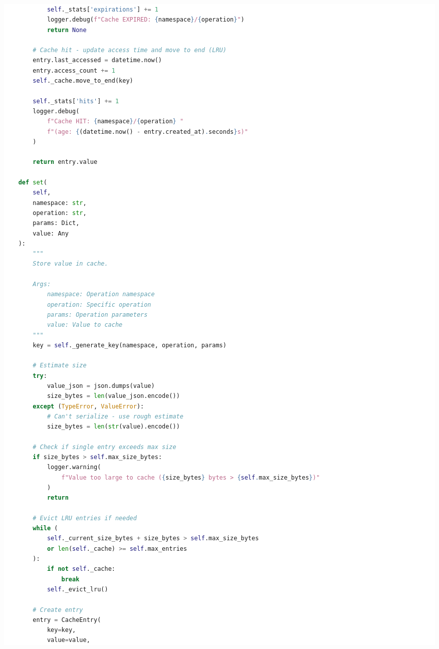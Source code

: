 ```python
            self._stats['expirations'] += 1
            logger.debug(f"Cache EXPIRED: {namespace}/{operation}")
            return None

        # Cache hit - update access time and move to end (LRU)
        entry.last_accessed = datetime.now()
        entry.access_count += 1
        self._cache.move_to_end(key)

        self._stats['hits'] += 1
        logger.debug(
            f"Cache HIT: {namespace}/{operation} "
            f"(age: {(datetime.now() - entry.created_at).seconds}s)"
        )

        return entry.value

    def set(
        self,
        namespace: str,
        operation: str,
        params: Dict,
        value: Any
    ):
        """
        Store value in cache.

        Args:
            namespace: Operation namespace
            operation: Specific operation
            params: Operation parameters
            value: Value to cache
        """
        key = self._generate_key(namespace, operation, params)

        # Estimate size
        try:
            value_json = json.dumps(value)
            size_bytes = len(value_json.encode())
        except (TypeError, ValueError):
            # Can't serialize - use rough estimate
            size_bytes = len(str(value).encode())

        # Check if single entry exceeds max size
        if size_bytes > self.max_size_bytes:
            logger.warning(
                f"Value too large to cache ({size_bytes} bytes > {self.max_size_bytes})"
            )
            return

        # Evict LRU entries if needed
        while (
            self._current_size_bytes + size_bytes > self.max_size_bytes
            or len(self._cache) >= self.max_entries
        ):
            if not self._cache:
                break
            self._evict_lru()

        # Create entry
        entry = CacheEntry(
            key=key,
            value=value,
```